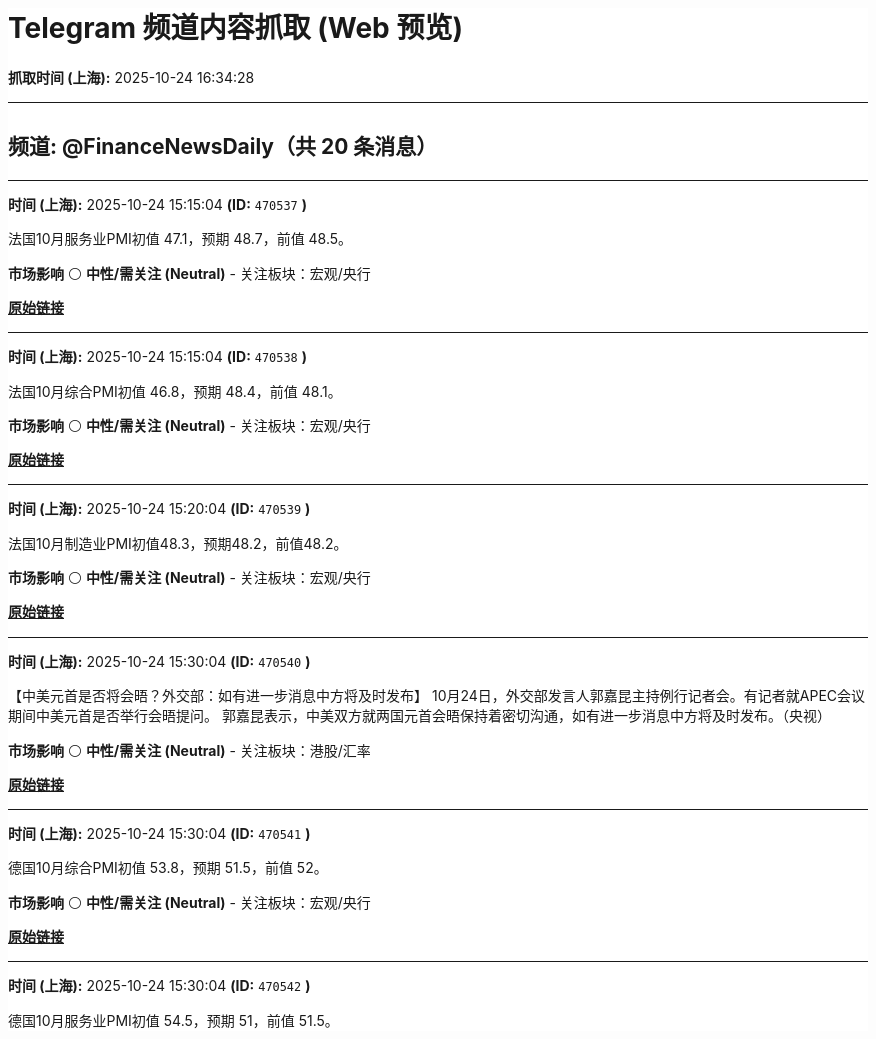 # Telegram 频道内容抓取 (Web 预览)

**抓取时间 (上海):** 2025-10-24 16:34:28

---
## 频道: @FinanceNewsDaily（共 20 条消息）

---
**时间 (上海):** 2025-10-24 15:15:04 **(ID:** `470537` **)**

法国10月服务业PMI初值 47.1，预期 48.7，前值 48.5。

**市场影响** ⚪ **中性/需关注 (Neutral)** - 关注板块：宏观/央行

**[原始链接](https://t.me/FinanceNewsDaily/470537)**

---
**时间 (上海):** 2025-10-24 15:15:04 **(ID:** `470538` **)**

法国10月综合PMI初值 46.8，预期 48.4，前值 48.1。

**市场影响** ⚪ **中性/需关注 (Neutral)** - 关注板块：宏观/央行

**[原始链接](https://t.me/FinanceNewsDaily/470538)**

---
**时间 (上海):** 2025-10-24 15:20:04 **(ID:** `470539` **)**

法国10月制造业PMI初值48.3，预期48.2，前值48.2。

**市场影响** ⚪ **中性/需关注 (Neutral)** - 关注板块：宏观/央行

**[原始链接](https://t.me/FinanceNewsDaily/470539)**

---
**时间 (上海):** 2025-10-24 15:30:04 **(ID:** `470540` **)**

【中美元首是否将会晤？外交部：如有进一步消息中方将及时发布】
10月24日，外交部发言人郭嘉昆主持例行记者会。有记者就APEC会议期间中美元首是否举行会晤提问。
郭嘉昆表示，中美双方就两国元首会晤保持着密切沟通，如有进一步消息中方将及时发布。（央视）

**市场影响** ⚪ **中性/需关注 (Neutral)** - 关注板块：港股/汇率

**[原始链接](https://t.me/FinanceNewsDaily/470540)**

---
**时间 (上海):** 2025-10-24 15:30:04 **(ID:** `470541` **)**

德国10月综合PMI初值 53.8，预期 51.5，前值 52。

**市场影响** ⚪ **中性/需关注 (Neutral)** - 关注板块：宏观/央行

**[原始链接](https://t.me/FinanceNewsDaily/470541)**

---
**时间 (上海):** 2025-10-24 15:30:04 **(ID:** `470542` **)**

德国10月服务业PMI初值 54.5，预期 51，前值 51.5。
